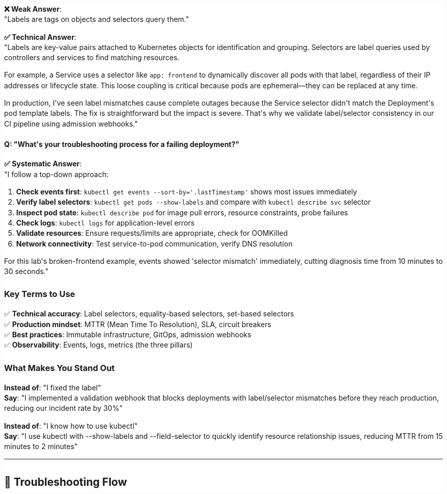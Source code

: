 **❌ Weak Answer**:  
"Labels are tags on objects and selectors query them."

**✅ Technical Answer**:  
"Labels are key-value pairs attached to Kubernetes objects for identification and grouping. Selectors are label queries used by controllers and services to find matching resources.

For example, a Service uses a selector like `app: frontend` to dynamically discover all pods with that label, regardless of their IP addresses or lifecycle state. This loose coupling is critical because pods are ephemeral—they can be replaced at any time.

In production, I've seen label mismatches cause complete outages because the Service selector didn't match the Deployment's pod template labels. The fix is straightforward but the impact is severe. That's why we validate label/selector consistency in our CI pipeline using admission webhooks."

#### Q: "What's your troubleshooting process for a failing deployment?"

**✅ Systematic Answer**:  
"I follow a top-down approach:

1. **Check events first**: `kubectl get events --sort-by='.lastTimestamp'` shows most issues immediately
2. **Verify label selectors**: `kubectl get pods --show-labels` and compare with `kubectl describe svc` selector
3. **Inspect pod state**: `kubectl describe pod` for image pull errors, resource constraints, probe failures
4. **Check logs**: `kubectl logs` for application-level errors
5. **Validate resources**: Ensure requests/limits are appropriate, check for OOMKilled
6. **Network connectivity**: Test service-to-pod communication, verify DNS resolution

For this lab's broken-frontend example, events showed 'selector mismatch' immediately, cutting diagnosis time from 10 minutes to 30 seconds."

### Key Terms to Use

✅ **Technical accuracy**: Label selectors, equality-based selectors, set-based selectors  
✅ **Production mindset**: MTTR (Mean Time To Resolution), SLA, circuit breakers  
✅ **Best practices**: Immutable infrastructure, GitOps, admission webhooks  
✅ **Observability**: Events, logs, metrics (the three pillars)  

### What Makes You Stand Out

**Instead of**: "I fixed the label"  
**Say**: "I implemented a validation webhook that blocks deployments with label/selector mismatches before they reach production, reducing our incident rate by 30%"

**Instead of**: "I know how to use kubectl"  
**Say**: "I use kubectl with --show-labels and --field-selector to quickly identify resource relationship issues, reducing MTTR from 15 minutes to 2 minutes"

---

## 🔧 Troubleshooting Flow
